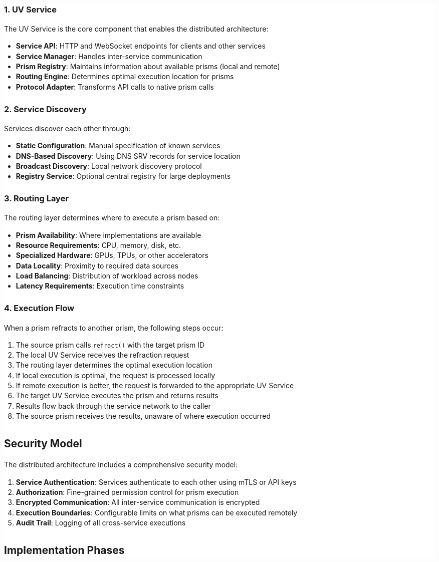### 1. UV Service

The UV Service is the core component that enables the distributed architecture:

- **Service API**: HTTP and WebSocket endpoints for clients and other services
- **Service Manager**: Handles inter-service communication
- **Prism Registry**: Maintains information about available prisms (local and remote)
- **Routing Engine**: Determines optimal execution location for prisms
- **Protocol Adapter**: Transforms API calls to native prism calls

### 2. Service Discovery

Services discover each other through:

- **Static Configuration**: Manual specification of known services
- **DNS-Based Discovery**: Using DNS SRV records for service location
- **Broadcast Discovery**: Local network discovery protocol
- **Registry Service**: Optional central registry for large deployments

### 3. Routing Layer

The routing layer determines where to execute a prism based on:

- **Prism Availability**: Where implementations are available
- **Resource Requirements**: CPU, memory, disk, etc.
- **Specialized Hardware**: GPUs, TPUs, or other accelerators
- **Data Locality**: Proximity to required data sources
- **Load Balancing**: Distribution of workload across nodes
- **Latency Requirements**: Execution time constraints

### 4. Execution Flow

When a prism refracts to another prism, the following steps occur:

1. The source prism calls `refract()` with the target prism ID
2. The local UV Service receives the refraction request
3. The routing layer determines the optimal execution location
4. If local execution is optimal, the request is processed locally
5. If remote execution is better, the request is forwarded to the appropriate UV Service
6. The target UV Service executes the prism and returns results
7. Results flow back through the service network to the caller
8. The source prism receives the results, unaware of where execution occurred

## Security Model

The distributed architecture includes a comprehensive security model:

1. **Service Authentication**: Services authenticate to each other using mTLS or API keys
2. **Authorization**: Fine-grained permission control for prism execution
3. **Encrypted Communication**: All inter-service communication is encrypted
4. **Execution Boundaries**: Configurable limits on what prisms can be executed remotely
5. **Audit Trail**: Logging of all cross-service executions

## Implementation Phases
